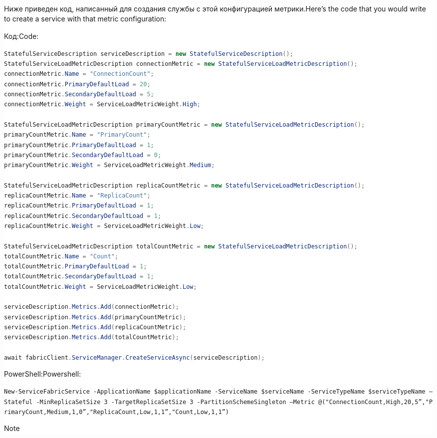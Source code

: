 <span data-ttu-id="eccc3-188">Ниже приведен код, написанный для создания службы с этой конфигурацией метрики.</span><span class="sxs-lookup"><span data-stu-id="eccc3-188">Here’s the code that you would write to create a service with that metric configuration:</span></span>

<span data-ttu-id="eccc3-189">Код:</span><span class="sxs-lookup"><span data-stu-id="eccc3-189">Code:</span></span>

```csharp
StatefulServiceDescription serviceDescription = new StatefulServiceDescription();
StatefulServiceLoadMetricDescription connectionMetric = new StatefulServiceLoadMetricDescription();
connectionMetric.Name = "ConnectionCount";
connectionMetric.PrimaryDefaultLoad = 20;
connectionMetric.SecondaryDefaultLoad = 5;
connectionMetric.Weight = ServiceLoadMetricWeight.High;

StatefulServiceLoadMetricDescription primaryCountMetric = new StatefulServiceLoadMetricDescription();
primaryCountMetric.Name = "PrimaryCount";
primaryCountMetric.PrimaryDefaultLoad = 1;
primaryCountMetric.SecondaryDefaultLoad = 0;
primaryCountMetric.Weight = ServiceLoadMetricWeight.Medium;

StatefulServiceLoadMetricDescription replicaCountMetric = new StatefulServiceLoadMetricDescription();
replicaCountMetric.Name = "ReplicaCount";
replicaCountMetric.PrimaryDefaultLoad = 1;
replicaCountMetric.SecondaryDefaultLoad = 1;
replicaCountMetric.Weight = ServiceLoadMetricWeight.Low;

StatefulServiceLoadMetricDescription totalCountMetric = new StatefulServiceLoadMetricDescription();
totalCountMetric.Name = "Count";
totalCountMetric.PrimaryDefaultLoad = 1;
totalCountMetric.SecondaryDefaultLoad = 1;
totalCountMetric.Weight = ServiceLoadMetricWeight.Low;

serviceDescription.Metrics.Add(connectionMetric);
serviceDescription.Metrics.Add(primaryCountMetric);
serviceDescription.Metrics.Add(replicaCountMetric);
serviceDescription.Metrics.Add(totalCountMetric);

await fabricClient.ServiceManager.CreateServiceAsync(serviceDescription);
```

<span data-ttu-id="eccc3-190">PowerShell:</span><span class="sxs-lookup"><span data-stu-id="eccc3-190">Powershell:</span></span>

```posh
New-ServiceFabricService -ApplicationName $applicationName -ServiceName $serviceName -ServiceTypeName $serviceTypeName –Stateful -MinReplicaSetSize 3 -TargetReplicaSetSize 3 -PartitionSchemeSingleton –Metric @("ConnectionCount,High,20,5”,"PrimaryCount,Medium,1,0”,"ReplicaCount,Low,1,1”,"Count,Low,1,1”)
```

> [!NOTE]